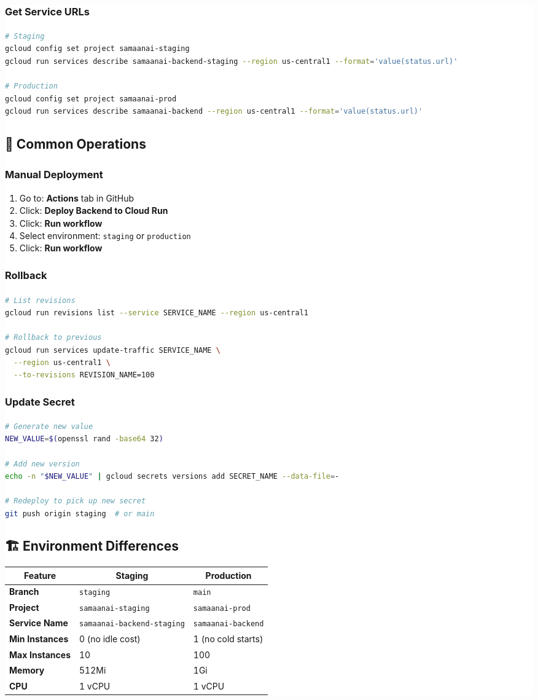 ### Get Service URLs

```bash
# Staging
gcloud config set project samaanai-staging
gcloud run services describe samaanai-backend-staging --region us-central1 --format='value(status.url)'

# Production
gcloud config set project samaanai-prod
gcloud run services describe samaanai-backend --region us-central1 --format='value(status.url)'
```

## 🔧 Common Operations

### Manual Deployment

1. Go to: **Actions** tab in GitHub
2. Click: **Deploy Backend to Cloud Run**
3. Click: **Run workflow**
4. Select environment: `staging` or `production`
5. Click: **Run workflow**

### Rollback

```bash
# List revisions
gcloud run revisions list --service SERVICE_NAME --region us-central1

# Rollback to previous
gcloud run services update-traffic SERVICE_NAME \
  --region us-central1 \
  --to-revisions REVISION_NAME=100
```

### Update Secret

```bash
# Generate new value
NEW_VALUE=$(openssl rand -base64 32)

# Add new version
echo -n "$NEW_VALUE" | gcloud secrets versions add SECRET_NAME --data-file=-

# Redeploy to pick up new secret
git push origin staging  # or main
```

## 🏗️ Environment Differences

| Feature | Staging | Production |
|---------|---------|------------|
| **Branch** | `staging` | `main` |
| **Project** | `samaanai-staging` | `samaanai-prod` |
| **Service Name** | `samaanai-backend-staging` | `samaanai-backend` |
| **Min Instances** | 0 (no idle cost) | 1 (no cold starts) |
| **Max Instances** | 10 | 100 |
| **Memory** | 512Mi | 1Gi |
| **CPU** | 1 vCPU | 1 vCPU |